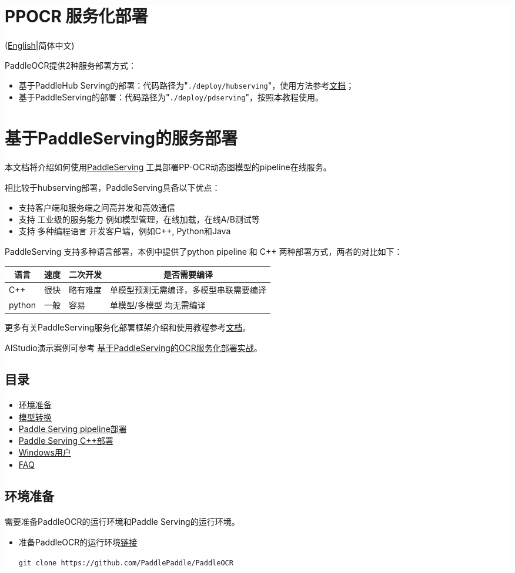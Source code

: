 # PPOCR 服务化部署

([English](./README.md)|简体中文)

PaddleOCR提供2种服务部署方式：
- 基于PaddleHub Serving的部署：代码路径为"`./deploy/hubserving`"，使用方法参考[文档](../../deploy/hubserving/readme.md)；
- 基于PaddleServing的部署：代码路径为"`./deploy/pdserving`"，按照本教程使用。


# 基于PaddleServing的服务部署

本文档将介绍如何使用[PaddleServing](https://github.com/PaddlePaddle/Serving/blob/develop/README_CN.md) 工具部署PP-OCR动态图模型的pipeline在线服务。

相比较于hubserving部署，PaddleServing具备以下优点：
- 支持客户端和服务端之间高并发和高效通信
- 支持 工业级的服务能力 例如模型管理，在线加载，在线A/B测试等
- 支持 多种编程语言 开发客户端，例如C++, Python和Java

PaddleServing 支持多种语言部署，本例中提供了python pipeline 和 C++ 两种部署方式，两者的对比如下：

| 语言 | 速度 | 二次开发 | 是否需要编译 |
|-----|-----|---------|------------|
| C++ | 很快 | 略有难度 | 单模型预测无需编译，多模型串联需要编译 |
| python | 一般 | 容易 | 单模型/多模型 均无需编译|


更多有关PaddleServing服务化部署框架介绍和使用教程参考[文档](https://github.com/PaddlePaddle/Serving/blob/develop/README_CN.md)。

AIStudio演示案例可参考 [基于PaddleServing的OCR服务化部署实战](https://aistudio.baidu.com/aistudio/projectdetail/3630726)。

## 目录
- [环境准备](#环境准备)
- [模型转换](#模型转换)
- [Paddle Serving pipeline部署](#部署)
- [Paddle Serving C++部署](#C++)
- [Windows用户](#Windows用户)
- [FAQ](#FAQ)

<a name="环境准备"></a>
## 环境准备

需要准备PaddleOCR的运行环境和Paddle Serving的运行环境。

- 准备PaddleOCR的运行环境[链接](../../doc/doc_ch/installation.md)

    ```
    git clone https://github.com/PaddlePaddle/PaddleOCR
